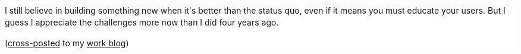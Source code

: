 I still believe in building something new when it's better than the status quo, even if it means you must educate your users. But I guess I appreciate the challenges more now than I did four years ago.

([cross-posted](http://blog.mozilla.org/warner/2014/04/01/pairing-problems/) to my [work blog](http://blog.mozilla.org/warner))
